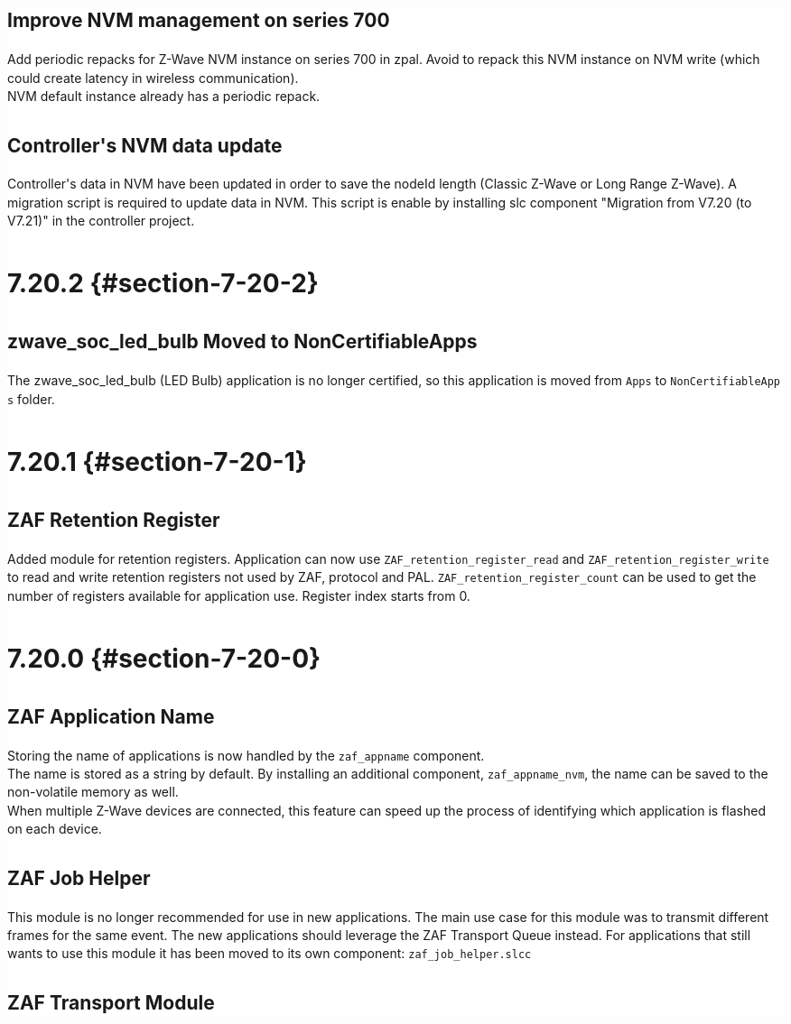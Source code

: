 ## Improve NVM management on series 700
Add periodic repacks for Z-Wave NVM instance on series 700 in zpal. Avoid to repack this NVM instance on NVM write (which could create latency in wireless communication).\
NVM default instance already has a periodic repack.

## Controller's NVM data update
Controller's data in NVM have been updated in order to save the nodeId length (Classic Z-Wave or Long Range Z-Wave). A migration script is required to update data in NVM.
This script is enable by installing slc component "Migration from V7.20 (to V7.21)" in the controller project.

# 7.20.2 {#section-7-20-2}

## zwave_soc_led_bulb Moved to NonCertifiableApps
The zwave_soc_led_bulb (LED Bulb) application is no longer certified, so this application
is moved from `Apps` to `NonCertifiableApps` folder.

# 7.20.1 {#section-7-20-1}

## ZAF Retention Register
Added module for retention registers. Application can now use `ZAF_retention_register_read` and `ZAF_retention_register_write` to read and write retention registers not used by ZAF, protocol and PAL. `ZAF_retention_register_count` can be used to get the number of registers available for application use. Register index starts from 0.

# 7.20.0 {#section-7-20-0}

## ZAF Application Name
Storing the name of applications is now handled by the `zaf_appname` component.\
The name is stored as a string by default.
By installing an additional component, `zaf_appname_nvm`, the name can be saved
to the non-volatile memory as well.\
When multiple Z-Wave devices are connected, this feature can speed up the
process of identifying which application is flashed on each device.

## ZAF Job Helper
This module is no longer recommended for use in new applications. The main
use case for this module was to transmit different frames for the same event.
The new applications should leverage the ZAF Transport Queue instead.
For applications that still wants to use this module it has been moved to its
own component: `zaf_job_helper.slcc`

## ZAF Transport Module
